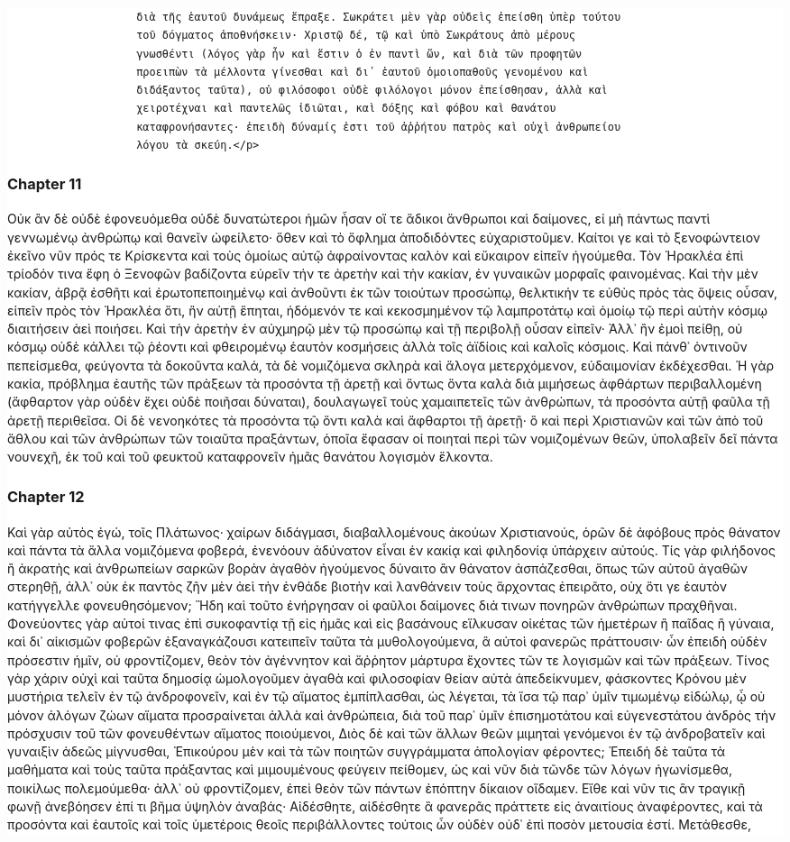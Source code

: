                         διὰ τῆς ἑαυτοῦ δυνάμεως ἔπραξε. Σωκράτει μὲν γὰρ οὐδεὶς ἐπείσθη ὑπὲρ τούτου
                        τοῦ δόγματος ἀποθνήσκειν· Χριστῷ δέ, τῷ καὶ ὑπὸ Σωκράτους ἀπὸ μέρους
                        γνωσθέντι (λόγος γὰρ ἦν καὶ ἔστιν ὁ ἐν παντὶ ὤν, καὶ διὰ τῶν προφητῶν
                        προειπὼν τὰ μέλλοντα γίνεσθαι καὶ δι᾿ ἑαυτοῦ ὁμοιοπαθοῦς γενομένου καὶ
                        διδάξαντος ταῦτα), οὐ φιλόσοφοι οὐδὲ φιλόλογοι μόνον ἐπείσθησαν, ἀλλὰ καὶ
                        χειροτέχναι καὶ παντελῶς ἰδιῶται, καὶ δόξης καὶ φόβου καὶ θανάτου
                        καταφρονήσαντες· ἐπειδὴ δύναμίς ἐστι τοῦ ἀῤῥήτου πατρὸς καὶ οὐχὶ ἀνθρωπείου
                        λόγου τὰ σκεύη.</p>


### Chapter 11

<p>Οὐκ ἂν δὲ οὐδὲ ἐφονευόμεθα οὐδὲ δυνατώτεροι ἡμῶν ἦσαν οἵ τε ἄδικοι ἄνθρωποι
                        καὶ δαίμονες, εἰ μὴ πάντως παντὶ γεννωμένῳ ἀνθρώπῳ καὶ θανεῖν ὠφείλετο· ὅθεν
                        καὶ τὸ ὄφλημα ἀποδιδόντες εὐχαριστοῦμεν. Καίτοι <pb n="130"/> γε καὶ τὸ
                        ξενοφώντειον ἐκεῖνο νῦν πρός τε Κρίσκεντα καὶ τοὺς ὁμοίως αὐτῷ ἀφραίνοντας
                        καλὸν καὶ εὔκαιρον εἰπεῖν ἡγούμεθα. Τὸν Ἡρακλέα ἐπὶ τρίοδόν τινα ἔφη ὁ
                        Ξενοφῶν βαδίζοντα εὑρεῖν τήν τε ἀρετὴν καὶ τὴν κακίαν, ἐν γυναικῶν μορφαῖς
                        φαινομένας. Καὶ τὴν μὲν κακίαν, ἁβρᾷ ἐσθῆτι καὶ ἐρωτοπεποιημένῳ καὶ ἀνθοῦντι
                        ἐκ τῶν τοιούτων προσώπῳ, θελκτικήν τε εὐθὺς πρὸς τὰς ὄψεις οὖσαν, εἰπεῖν
                        πρὸς τὸν Ἡρακλέα ὅτι, ἢν αὐτῇ ἕπηται, ἡδόμενόν τε καὶ κεκοσμημένον τῷ
                        λαμπροτάτῳ καὶ ὁμοίῳ τῷ περὶ αὐτὴν κόσμῳ διαιτήσειν ἀεὶ ποιήσει. Καὶ τὴν
                        ἀρετὴν ἐν αὐχμηρῷ μὲν τῷ προσώπῳ καὶ τῇ περιβολῇ οὖσαν εἰπεῖν· Ἀλλ᾿ ἢν ἐμοὶ
                        πείθῃ, οὐ κόσμῳ οὐδὲ κάλλει τῷ ῥέοντι καὶ φθειρομένῳ ἑαυτὸν κοσμήσεις ἀλλὰ
                        τοῖς ἀϊδίοις καὶ καλοῖς κόσμοις. Καὶ πάνθ᾿ ὁντινοῦν πεπείσμεθα, φεύγοντα τὰ
                        δοκοῦντα καλά, τὰ δὲ νομιζόμενα σκληρὰ καὶ ἄλογα μετερχόμενον, εὐδαιμονίαν
                        ἐκδέχεσθαι. Ἡ γὰρ κακία, πρόβλημα ἑαυτῆς τῶν πράξεων τὰ προσόντα τῇ ἀρετῇ
                        καὶ ὄντως ὄντα καλὰ διὰ μιμήσεως ἀφθάρτων περιβαλλομένη (ἄφθαρτον γὰρ οὐδὲν
                        ἔχει οὐδὲ ποιῆσαι δύναται), δουλαγωγεῖ τοὺς χαμαιπετεῖς τῶν ἀνθρώπων, τὰ
                        προσόντα αὐτῇ φαῦλα τῇ ἀρετῇ περιθεῖσα. Οἱ δὲ νενοηκότες τὰ προσόντα τῷ ὄντι
                        καλὰ καὶ ἄφθαρτοι τῇ ἀρετῇ· ὃ καὶ περὶ Χριστιανῶν καὶ τῶν ἀπὸ τοῦ ἄθλου καὶ
                        τῶν ἀνθρώπων τῶν τοιαῦτα πραξάντων, ὁποῖα ἔφασαν οἱ ποιηταὶ περὶ τῶν
                        νομιζομένων θεῶν, ὑπολαβεῖν δεῖ πάντα νουνεχῆ, ἐκ τοῦ καὶ τοῦ φευκτοῦ
                        καταφρονεῖν ἡμᾶς θανάτου λογισμὸν ἕλκοντα.</p>


### Chapter 12

<p>Καὶ γὰρ αὐτὸς ἐγώ, τοῖς Πλάτωνος· χαίρων διδάγμασι, διαβαλλομένους ἀκούων
                        Χριστιανούς, ὁρῶν δὲ ἀφόβους πρὸς θάνατον καὶ πάντα τὰ ἄλλα νομιζόμενα
                        φοβερά, ἐνενόουν ἀδύνατον εἶναι ἐν κακίᾳ καὶ φιληδονίᾳ ὑπάρχειν αὐτούς. Τίς
                        γὰρ φιλήδονος ἢ ἀκρατὴς καὶ ἀνθρωπείων σαρκῶν βορὰν ἀγαθὸν ἡγούμενος δύναιτο
                        ἂν θάνατον ἀσπάζεσθαι, ὅπως τῶν αὐτοῦ ἀγαθῶν στερηθῇ, ἀλλ᾿ οὐκ ἐκ παντὸς ζῆν
                        μὲν ἀεὶ τὴν ἐνθάδε βιοτὴν καὶ λανθάνειν τοὺς ἄρχοντας ἐπειρᾶτο, οὐχ ὅτι γε
                        ἑαυτὸν κατήγγελλε φονευθησόμενον; Ἤδη καὶ τοῦτο ἐνήργησαν οἱ φαῦλοι δαίμονες
                        διά τινων πονηρῶν ἀνθρώπων πραχθῆναι. Φονεύοντες γὰρ αὐτοί τινας ἐπὶ
                        συκοφαντίᾳ τῇ εἰς ἡμᾶς καὶ εἰς βασάνους εἵλκυσαν οἰκέτας τῶν ἡμετέρων ἢ
                        παῖδας ἢ γύναια, καὶ δι᾿ αἰκισμῶν φοβερῶν ἐξαναγκάζουσι κατειπεῖν ταῦτα τὰ
                        μυθολογούμενα, ἃ αὐτοὶ φανερῶς πράττουσιν· ὧν ἐπειδὴ οὐδὲν πρόσεστιν ἡμῖν,
                        οὐ φροντίζομεν, θεὸν τὸν ἀγέννητον καὶ ἄῤῥητον μάρτυρα ἔχοντες τῶν τε
                        λογισμῶν καὶ τῶν πράξεων. Τίνος γὰρ χάριν οὐχὶ καὶ ταῦτα δημοσίᾳ ὡμολογοῦμεν
                        ἀγαθὰ καὶ φιλοσοφίαν θείαν αὐτὰ ἀπεδείκνυμεν, φάσκοντες Κρόνου μὲν μυστήρια
                        τελεῖν ἐν τῷ ἀνδροφονεῖν, καὶ ἐν τῷ αἵματος ἐμπίπλασθαι, ὡς λέγεται, τὰ ἴσα
                        τῷ παρ᾿ ὑμῖν τιμωμένῳ <pb n="132"/> εἰδώλῳ, ᾧ οὐ μόνον ἀλόγων ζώων αἵματα
                        προσραίνεται ἀλλὰ καὶ ἀνθρώπεια, διὰ τοῦ παρ᾿ ὑμῖν ἐπισημοτάτου καὶ
                        εὐγενεστάτου ἀνδρὸς τὴν πρόσχυσιν τοῦ τῶν φονευθέντων αἵματος ποιούμενοι,
                        Διὸς δὲ καὶ τῶν ἄλλων θεῶν μιμηταὶ γενόμενοι ἐν τῷ ἀνδροβατεῖν καὶ γυναιξὶν
                        ἀδεῶς μίγνυσθαι, Ἐπικούρου μὲν καὶ τὰ τῶν ποιητῶν συγγράμματα ἀπολογίαν
                        φέροντες; Ἐπειδὴ δὲ ταῦτα τὰ μαθήματα καὶ τοὺς ταῦτα πράξαντας καὶ
                        μιμουμένους φεύγειν πείθομεν, ὡς καὶ νῦν διὰ τῶνδε τῶν λόγων ἠγωνίσμεθα,
                        ποικίλως πολεμούμεθα· ἀλλ᾿ οὐ φροντίζομεν, ἐπεὶ θεὸν τῶν πάντων ἐπόπτην
                        δίκαιον οἴδαμεν. Εἴθε καὶ νῦν τις ἂν τραγικῇ φωνῇ ἀνεβόησεν ἐπί τι βῆμα
                        ὑψηλὸν ἀναβάς· Αἰδέσθητε, αἰδέσθητε ἃ φανερᾶς πράττετε εἰς ἀναιτίους
                        ἀναφέροντες, καὶ τὰ προσόντα καὶ ἑαυτοῖς καὶ τοῖς ὑμετέροις θεοῖς
                        περιβάλλοντες τούτοις ὧν οὐδὲν οὐδ᾿ ἐπὶ ποσὸν μετουσία ἐστί. Μετάθεσθε,
